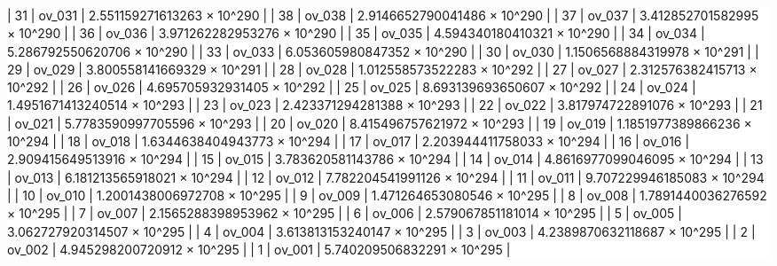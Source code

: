 | 31 | ov_031 | 2.551159271613263 × 10^290 |
| 38 | ov_038 | 2.9146652790041486 × 10^290 |
| 37 | ov_037 | 3.412852701582995 × 10^290 |
| 36 | ov_036 | 3.971262282953276 × 10^290 |
| 35 | ov_035 | 4.594340180410321 × 10^290 |
| 34 | ov_034 | 5.286792550620706 × 10^290 |
| 33 | ov_033 | 6.053605980847352 × 10^290 |
| 30 | ov_030 | 1.1506568884319978 × 10^291 |
| 29 | ov_029 | 3.800558141669329 × 10^291 |
| 28 | ov_028 | 1.012558573522283 × 10^292 |
| 27 | ov_027 | 2.312576382415713 × 10^292 |
| 26 | ov_026 | 4.695705932931405 × 10^292 |
| 25 | ov_025 | 8.693139693650607 × 10^292 |
| 24 | ov_024 | 1.4951671413240514 × 10^293 |
| 23 | ov_023 | 2.423371294281388 × 10^293 |
| 22 | ov_022 | 3.817974722891076 × 10^293 |
| 21 | ov_021 | 5.7783590997705596 × 10^293 |
| 20 | ov_020 | 8.415496757621972 × 10^293 |
| 19 | ov_019 | 1.1851977389866236 × 10^294 |
| 18 | ov_018 | 1.6344638404943773 × 10^294 |
| 17 | ov_017 | 2.203944411758033 × 10^294 |
| 16 | ov_016 | 2.909415649513916 × 10^294 |
| 15 | ov_015 | 3.783620581143786 × 10^294 |
| 14 | ov_014 | 4.8616977099046095 × 10^294 |
| 13 | ov_013 | 6.181213565918021 × 10^294 |
| 12 | ov_012 | 7.782204541991126 × 10^294 |
| 11 | ov_011 | 9.707229946185083 × 10^294 |
| 10 | ov_010 | 1.2001438006972708 × 10^295 |
| 9 | ov_009 | 1.471264653080546 × 10^295 |
| 8 | ov_008 | 1.7891440036276592 × 10^295 |
| 7 | ov_007 | 2.1565288398953962 × 10^295 |
| 6 | ov_006 | 2.579067851181014 × 10^295 |
| 5 | ov_005 | 3.062727920314507 × 10^295 |
| 4 | ov_004 | 3.613813153240147 × 10^295 |
| 3 | ov_003 | 4.2389870632118687 × 10^295 |
| 2 | ov_002 | 4.945298200720912 × 10^295 |
| 1 | ov_001 | 5.740209506832291 × 10^295 |

